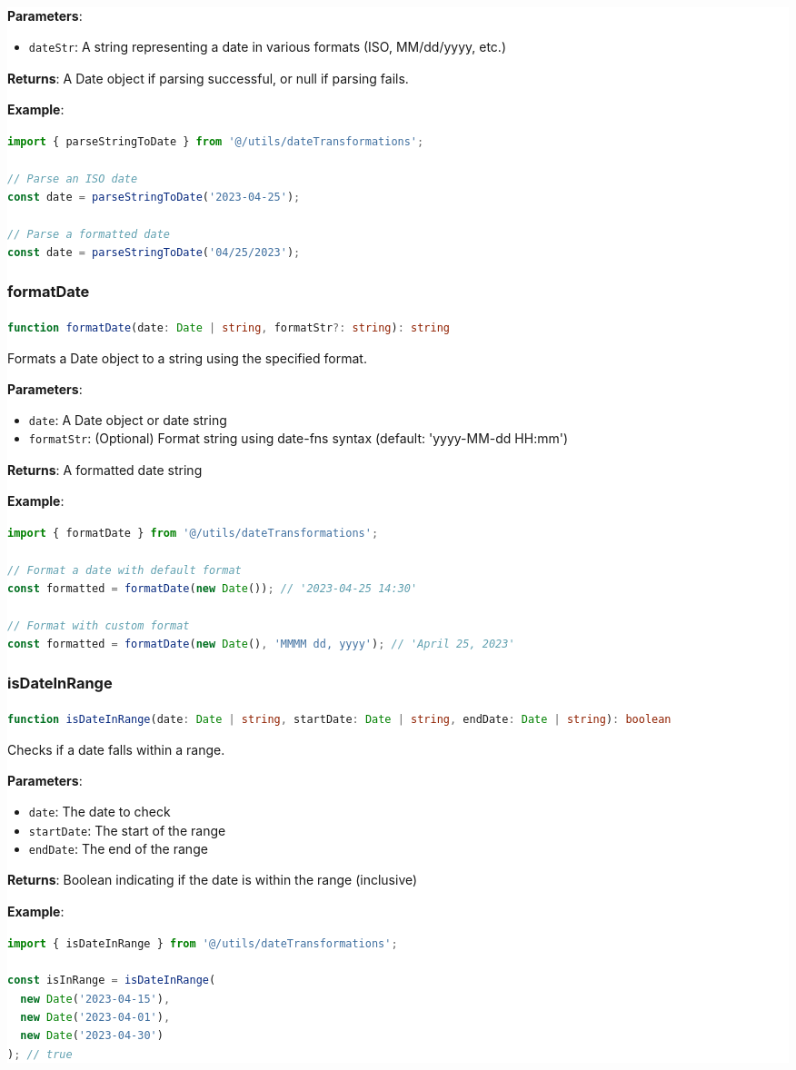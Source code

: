 **Parameters**:
- `dateStr`: A string representing a date in various formats (ISO, MM/dd/yyyy, etc.)

**Returns**: A Date object if parsing successful, or null if parsing fails.

**Example**:
```typescript
import { parseStringToDate } from '@/utils/dateTransformations';

// Parse an ISO date
const date = parseStringToDate('2023-04-25');

// Parse a formatted date
const date = parseStringToDate('04/25/2023');
```

### formatDate

```typescript
function formatDate(date: Date | string, formatStr?: string): string
```

Formats a Date object to a string using the specified format.

**Parameters**:
- `date`: A Date object or date string
- `formatStr`: (Optional) Format string using date-fns syntax (default: 'yyyy-MM-dd HH:mm')

**Returns**: A formatted date string

**Example**:
```typescript
import { formatDate } from '@/utils/dateTransformations';

// Format a date with default format
const formatted = formatDate(new Date()); // '2023-04-25 14:30'

// Format with custom format
const formatted = formatDate(new Date(), 'MMMM dd, yyyy'); // 'April 25, 2023'
```

### isDateInRange

```typescript
function isDateInRange(date: Date | string, startDate: Date | string, endDate: Date | string): boolean
```

Checks if a date falls within a range.

**Parameters**:
- `date`: The date to check
- `startDate`: The start of the range
- `endDate`: The end of the range

**Returns**: Boolean indicating if the date is within the range (inclusive)

**Example**:
```typescript
import { isDateInRange } from '@/utils/dateTransformations';

const isInRange = isDateInRange(
  new Date('2023-04-15'),
  new Date('2023-04-01'),
  new Date('2023-04-30')
); // true
```
